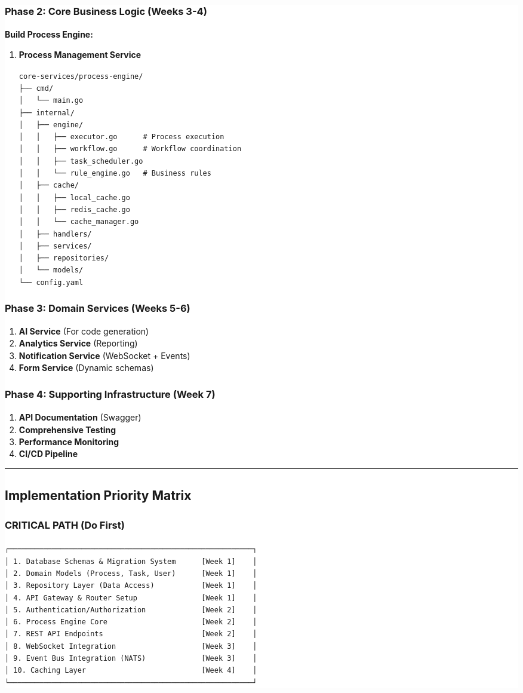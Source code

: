### Phase 2: Core Business Logic (Weeks 3-4)

**Build Process Engine:**

1. **Process Management Service**
   ```
   core-services/process-engine/
   ├── cmd/
   │   └── main.go
   ├── internal/
   │   ├── engine/
   │   │   ├── executor.go      # Process execution
   │   │   ├── workflow.go      # Workflow coordination
   │   │   ├── task_scheduler.go
   │   │   └── rule_engine.go   # Business rules
   │   ├── cache/
   │   │   ├── local_cache.go
   │   │   ├── redis_cache.go
   │   │   └── cache_manager.go
   │   ├── handlers/
   │   ├── services/
   │   ├── repositories/
   │   └── models/
   └── config.yaml
   ```

### Phase 3: Domain Services (Weeks 5-6)

1. **AI Service** (For code generation)
2. **Analytics Service** (Reporting)
3. **Notification Service** (WebSocket + Events)
4. **Form Service** (Dynamic schemas)

### Phase 4: Supporting Infrastructure (Week 7)

1. **API Documentation** (Swagger)
2. **Comprehensive Testing**
3. **Performance Monitoring**
4. **CI/CD Pipeline**

---

## Implementation Priority Matrix

### CRITICAL PATH (Do First)
```
┌─────────────────────────────────────────────────────────┐
│ 1. Database Schemas & Migration System      [Week 1]    │
│ 2. Domain Models (Process, Task, User)      [Week 1]    │
│ 3. Repository Layer (Data Access)           [Week 1]    │
│ 4. API Gateway & Router Setup               [Week 1]    │
│ 5. Authentication/Authorization             [Week 2]    │
│ 6. Process Engine Core                      [Week 2]    │
│ 7. REST API Endpoints                       [Week 2]    │
│ 8. WebSocket Integration                    [Week 3]    │
│ 9. Event Bus Integration (NATS)             [Week 3]    │
│ 10. Caching Layer                           [Week 4]    │
└─────────────────────────────────────────────────────────┘
```
